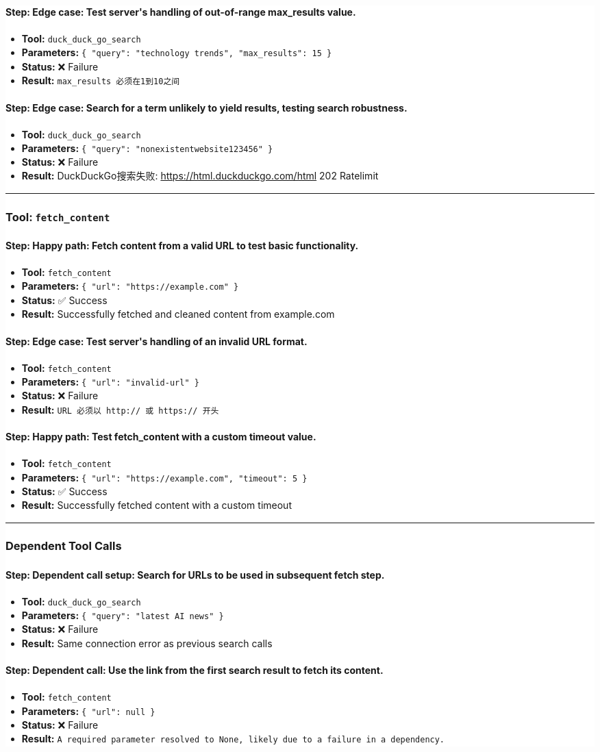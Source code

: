 #### Step: Edge case: Test server's handling of out-of-range max_results value.
- **Tool:** `duck_duck_go_search`
- **Parameters:** `{ "query": "technology trends", "max_results": 15 }`
- **Status:** ❌ Failure
- **Result:** `max_results 必须在1到10之间`

#### Step: Edge case: Search for a term unlikely to yield results, testing search robustness.
- **Tool:** `duck_duck_go_search`
- **Parameters:** `{ "query": "nonexistentwebsite123456" }`
- **Status:** ❌ Failure
- **Result:** DuckDuckGo搜索失败: https://html.duckduckgo.com/html 202 Ratelimit

---

### Tool: `fetch_content`

#### Step: Happy path: Fetch content from a valid URL to test basic functionality.
- **Tool:** `fetch_content`
- **Parameters:** `{ "url": "https://example.com" }`
- **Status:** ✅ Success
- **Result:** Successfully fetched and cleaned content from example.com

#### Step: Edge case: Test server's handling of an invalid URL format.
- **Tool:** `fetch_content`
- **Parameters:** `{ "url": "invalid-url" }`
- **Status:** ❌ Failure
- **Result:** `URL 必须以 http:// 或 https:// 开头`

#### Step: Happy path: Test fetch_content with a custom timeout value.
- **Tool:** `fetch_content`
- **Parameters:** `{ "url": "https://example.com", "timeout": 5 }`
- **Status:** ✅ Success
- **Result:** Successfully fetched content with a custom timeout

---

### Dependent Tool Calls

#### Step: Dependent call setup: Search for URLs to be used in subsequent fetch step.
- **Tool:** `duck_duck_go_search`
- **Parameters:** `{ "query": "latest AI news" }`
- **Status:** ❌ Failure
- **Result:** Same connection error as previous search calls

#### Step: Dependent call: Use the link from the first search result to fetch its content.
- **Tool:** `fetch_content`
- **Parameters:** `{ "url": null }`
- **Status:** ❌ Failure
- **Result:** `A required parameter resolved to None, likely due to a failure in a dependency.`
